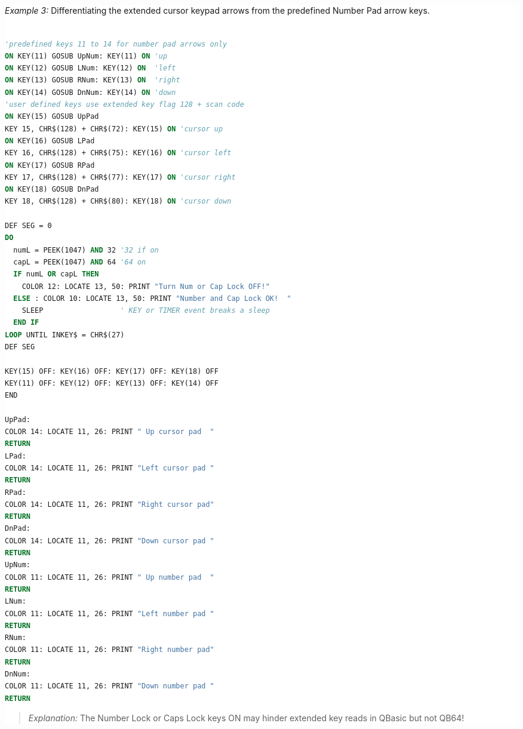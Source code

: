 
*Example 3:* Differentiating the extended cursor keypad arrows from the predefined Number Pad arrow keys.

```vb

'predefined keys 11 to 14 for number pad arrows only
ON KEY(11) GOSUB UpNum: KEY(11) ON 'up
ON KEY(12) GOSUB LNum: KEY(12) ON  'left
ON KEY(13) GOSUB RNum: KEY(13) ON  'right
ON KEY(14) GOSUB DnNum: KEY(14) ON 'down
'user defined keys use extended key flag 128 + scan code 
ON KEY(15) GOSUB UpPad 
KEY 15, CHR$(128) + CHR$(72): KEY(15) ON 'cursor up
ON KEY(16) GOSUB LPad  
KEY 16, CHR$(128) + CHR$(75): KEY(16) ON 'cursor left
ON KEY(17) GOSUB RPad
KEY 17, CHR$(128) + CHR$(77): KEY(17) ON 'cursor right
ON KEY(18) GOSUB DnPad 
KEY 18, CHR$(128) + CHR$(80): KEY(18) ON 'cursor down

DEF SEG = 0
DO
  numL = PEEK(1047) AND 32 '32 if on
  capL = PEEK(1047) AND 64 '64 on
  IF numL OR capL THEN
    COLOR 12: LOCATE 13, 50: PRINT "Turn Num or Cap Lock OFF!"
  ELSE : COLOR 10: LOCATE 13, 50: PRINT "Number and Cap Lock OK!  "
    SLEEP                  ' KEY or TIMER event breaks a sleep
  END IF  
LOOP UNTIL INKEY$ = CHR$(27)
DEF SEG

KEY(15) OFF: KEY(16) OFF: KEY(17) OFF: KEY(18) OFF
KEY(11) OFF: KEY(12) OFF: KEY(13) OFF: KEY(14) OFF
END

UpPad:
COLOR 14: LOCATE 11, 26: PRINT " Up cursor pad  "
RETURN
LPad:
COLOR 14: LOCATE 11, 26: PRINT "Left cursor pad "
RETURN
RPad:
COLOR 14: LOCATE 11, 26: PRINT "Right cursor pad"
RETURN
DnPad:
COLOR 14: LOCATE 11, 26: PRINT "Down cursor pad "
RETURN
UpNum:
COLOR 11: LOCATE 11, 26: PRINT " Up number pad  "
RETURN
LNum:
COLOR 11: LOCATE 11, 26: PRINT "Left number pad "
RETURN
RNum:
COLOR 11: LOCATE 11, 26: PRINT "Right number pad"
RETURN
DnNum:
COLOR 11: LOCATE 11, 26: PRINT "Down number pad "
RETURN 

```
>  *Explanation:* The Number Lock or Caps Lock keys ON may hinder extended key reads in QBasic but not QB64!